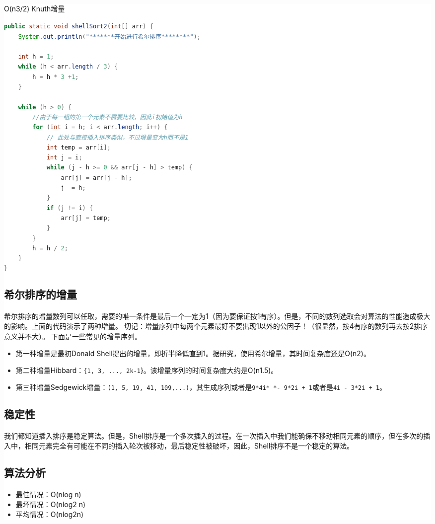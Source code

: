 O(n3/2) Knuth增量

```java
public static void shellSort2(int[] arr) {
    System.out.println("*******开始进行希尔排序********");

    int h = 1;
    while (h < arr.length / 3) {
        h = h * 3 +1;
    }

    while (h > 0) {
        //由于每一组的第一个元素不需要比较，因此i初始值为h
        for (int i = h; i < arr.length; i++) {
            // 此处与直接插入排序类似，不过增量变为h而不是1
            int temp = arr[i];
            int j = i;
            while (j - h >= 0 && arr[j - h] > temp) {
                arr[j] = arr[j - h];
                j -= h;
            }
            if (j != i) {
                arr[j] = temp;
            }
        }
        h = h / 2;
    }
}
```



## **希尔排序的增量**

希尔排序的增量数列可以任取，需要的唯一条件是最后一个一定为1（因为要保证按1有序）。但是，不同的数列选取会对算法的性能造成极大的影响。上面的代码演示了两种增量。
切记：增量序列中每两个元素最好不要出现1以外的公因子！（很显然，按4有序的数列再去按2排序意义并不大）。
下面是一些常见的增量序列。

* 第一种增量是最初Donald Shell提出的增量，即折半降低直到1。据研究，使用希尔增量，其时间复杂度还是O(n2)。

* 第二种增量Hibbard：`{1, 3, ..., 2k-1`}。该增量序列的时间复杂度大约是O(n1.5)。

* 第三种增量Sedgewick增量：`(1, 5, 19, 41, 109,...)`，其生成序列或者是`9*4i* *- 9*2i + 1`或者是`4i - 3*2i + 1`。

## 稳定性

我们都知道插入排序是稳定算法。但是，Shell排序是一个多次插入的过程。在一次插入中我们能确保不移动相同元素的顺序，但在多次的插入中，相同元素完全有可能在不同的插入轮次被移动，最后稳定性被破坏，因此，Shell排序不是一个稳定的算法。

## 算法分析

- 最佳情况：O(nlog n)
- 最坏情况：O(nlog2 n)
- 平均情况：O(nlog2n)
